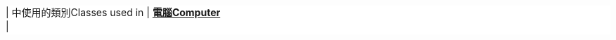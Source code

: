| <span data-ttu-id="db155-267">中使用的類別</span><span class="sxs-lookup"><span data-stu-id="db155-267">Classes used in</span></span>        | [<span data-ttu-id="db155-268">**電腦**</span><span class="sxs-lookup"><span data-stu-id="db155-268">**Computer**</span></span>](c-computer.md)<br/> |



 

 





